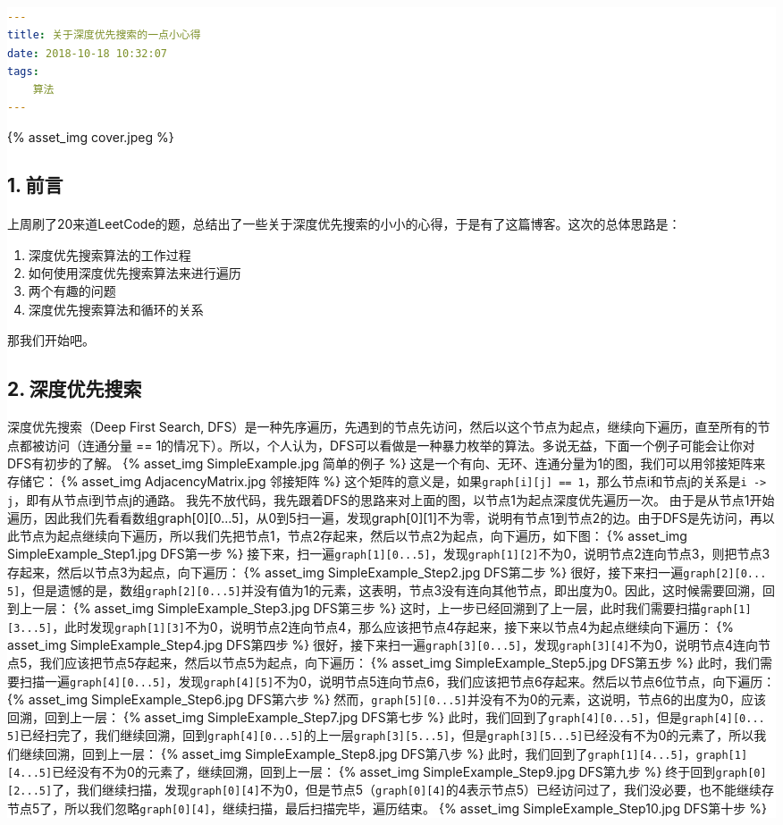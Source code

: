 ```yaml
---
title: 关于深度优先搜索的一点小心得
date: 2018-10-18 10:32:07
tags: 
	算法
---
```


{% asset_img cover.jpeg %}

## 1. 前言
上周刷了20来道LeetCode的题，总结出了一些关于深度优先搜索的小小的心得，于是有了这篇博客。这次的总体思路是：
1. 深度优先搜索算法的工作过程
2. 如何使用深度优先搜索算法来进行遍历
3. 两个有趣的问题
4. 深度优先搜索算法和循环的关系

那我们开始吧。



## 2. 深度优先搜索
深度优先搜索（Deep First Search, DFS）是一种先序遍历，先遇到的节点先访问，然后以这个节点为起点，继续向下遍历，直至所有的节点都被访问（连通分量 == 1的情况下）。所以，个人认为，DFS可以看做是一种暴力枚举的算法。多说无益，下面一个例子可能会让你对DFS有初步的了解。
{% asset_img SimpleExample.jpg 简单的例子 %}
这是一个有向、无环、连通分量为1的图，我们可以用邻接矩阵来存储它：
{% asset_img AdjacencyMatrix.jpg 邻接矩阵 %}
这个矩阵的意义是，如果`graph[i][j] == 1`，那么节点i和节点j的关系是`i -> j`，即有从节点i到节点j的通路。
我先不放代码，我先跟着DFS的思路来对上面的图，以节点1为起点深度优先遍历一次。
由于是从节点1开始遍历，因此我们先看看数组graph[0][0...5]，从0到5扫一遍，发现graph[0][1]不为零，说明有节点1到节点2的边。由于DFS是先访问，再以此节点为起点继续向下遍历，所以我们先把节点1，节点2存起来，然后以节点2为起点，向下遍历，如下图：
{% asset_img SimpleExample_Step1.jpg DFS第一步 %}
接下来，扫一遍`graph[1][0...5]`，发现`graph[1][2]`不为0，说明节点2连向节点3，则把节点3存起来，然后以节点3为起点，向下遍历：
{% asset_img SimpleExample_Step2.jpg DFS第二步 %}
很好，接下来扫一遍`graph[2][0...5]`，但是遗憾的是，数组`graph[2][0...5]`并没有值为1的元素，这表明，节点3没有连向其他节点，即出度为0。因此，这时候需要回溯，回到上一层：
{% asset_img SimpleExample_Step3.jpg DFS第三步 %}
这时，上一步已经回溯到了上一层，此时我们需要扫描`graph[1][3...5]`，此时发现`graph[1][3]`不为0，说明节点2连向节点4，那么应该把节点4存起来，接下来以节点4为起点继续向下遍历：
{% asset_img SimpleExample_Step4.jpg DFS第四步 %}
很好，接下来扫一遍`graph[3][0...5]`，发现`graph[3][4]`不为0，说明节点4连向节点5，我们应该把节点5存起来，然后以节点5为起点，向下遍历：
{% asset_img SimpleExample_Step5.jpg DFS第五步 %}
此时，我们需要扫描一遍`graph[4][0...5]`，发现`graph[4][5]`不为0，说明节点5连向节点6，我们应该把节点6存起来。然后以节点6位节点，向下遍历：
{% asset_img SimpleExample_Step6.jpg DFS第六步 %}
然而，`graph[5][0...5]`并没有不为0的元素，这说明，节点6的出度为0，应该回溯，回到上一层：
{% asset_img SimpleExample_Step7.jpg DFS第七步 %}
此时，我们回到了`graph[4][0...5]`，但是`graph[4][0...5]`已经扫完了，我们继续回溯，回到`graph[4][0...5]`的上一层`graph[3][5...5]`，但是`graph[3][5...5]`已经没有不为0的元素了，所以我们继续回溯，回到上一层：
{% asset_img SimpleExample_Step8.jpg DFS第八步 %}
此时，我们回到了`graph[1][4...5]`，`graph[1][4...5]`已经没有不为0的元素了，继续回溯，回到上一层：
{% asset_img SimpleExample_Step9.jpg DFS第九步 %}
终于回到`graph[0][2...5]`了，我们继续扫描，发现`graph[0][4]`不为0，但是节点5（`graph[0][4]`的4表示节点5）已经访问过了，我们没必要，也不能继续存节点5了，所以我们忽略`graph[0][4]`，继续扫描，最后扫描完毕，遍历结束。
{% asset_img SimpleExample_Step10.jpg DFS第十步 %}
